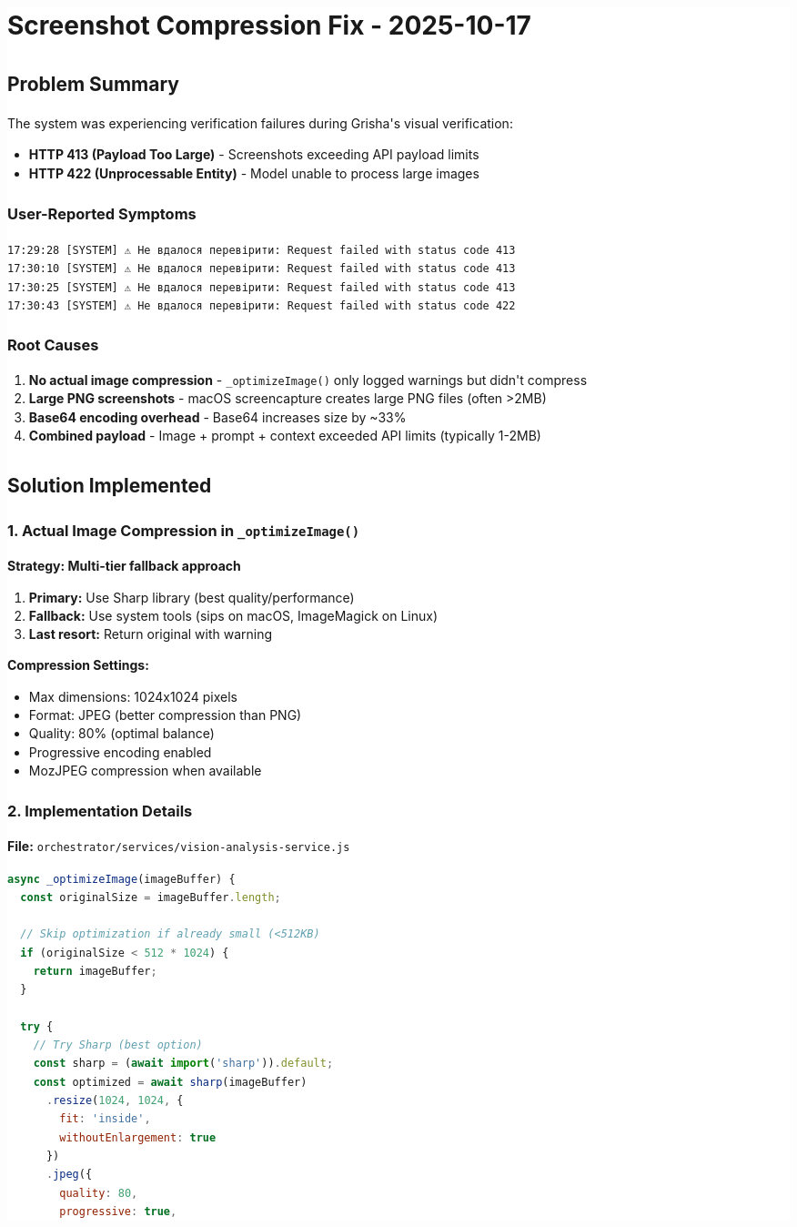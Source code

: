 # Screenshot Compression Fix - 2025-10-17

## Problem Summary

The system was experiencing verification failures during Grisha's visual verification:
- **HTTP 413 (Payload Too Large)** - Screenshots exceeding API payload limits
- **HTTP 422 (Unprocessable Entity)** - Model unable to process large images

### User-Reported Symptoms
```
17:29:28 [SYSTEM] ⚠️ Не вдалося перевірити: Request failed with status code 413
17:30:10 [SYSTEM] ⚠️ Не вдалося перевірити: Request failed with status code 413
17:30:25 [SYSTEM] ⚠️ Не вдалося перевірити: Request failed with status code 413
17:30:43 [SYSTEM] ⚠️ Не вдалося перевірити: Request failed with status code 422
```

### Root Causes
1. **No actual image compression** - `_optimizeImage()` only logged warnings but didn't compress
2. **Large PNG screenshots** - macOS screencapture creates large PNG files (often >2MB)
3. **Base64 encoding overhead** - Base64 increases size by ~33%
4. **Combined payload** - Image + prompt + context exceeded API limits (typically 1-2MB)

## Solution Implemented

### 1. Actual Image Compression in `_optimizeImage()`

**Strategy: Multi-tier fallback approach**
1. **Primary:** Use Sharp library (best quality/performance)
2. **Fallback:** Use system tools (sips on macOS, ImageMagick on Linux)
3. **Last resort:** Return original with warning

**Compression Settings:**
- Max dimensions: 1024x1024 pixels
- Format: JPEG (better compression than PNG)
- Quality: 80% (optimal balance)
- Progressive encoding enabled
- MozJPEG compression when available

### 2. Implementation Details

**File:** `orchestrator/services/vision-analysis-service.js`

```javascript
async _optimizeImage(imageBuffer) {
  const originalSize = imageBuffer.length;
  
  // Skip optimization if already small (<512KB)
  if (originalSize < 512 * 1024) {
    return imageBuffer;
  }
  
  try {
    // Try Sharp (best option)
    const sharp = (await import('sharp')).default;
    const optimized = await sharp(imageBuffer)
      .resize(1024, 1024, {
        fit: 'inside',
        withoutEnlargement: true
      })
      .jpeg({
        quality: 80,
        progressive: true,
```
